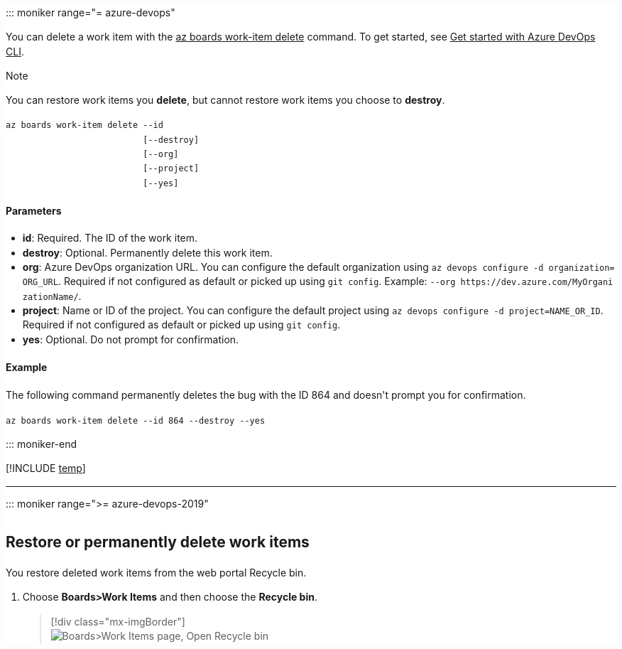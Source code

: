::: moniker range="= azure-devops"

You can delete a work item with the [az boards work-item delete](/cli/azure/ext/azure-devops/boards/work-item#ext-azure-devops-az-boards-work-item-delete) command. To get started, see [Get started with Azure DevOps CLI](../../cli/index.md).

> [!NOTE]
> You can restore work items you **delete**, but cannot restore work items you choose to **destroy**.

```CLI
az boards work-item delete --id
                           [--destroy]
                           [--org]
                           [--project]
                           [--yes]
```

#### Parameters

- **id**: Required. The ID of the work item.
- **destroy**: Optional. Permanently delete this work item.
- **org**: Azure DevOps organization URL. You can configure the default organization using `az devops configure -d organization=ORG_URL`. Required if not configured as default or picked up using `git config`. Example: `--org https://dev.azure.com/MyOrganizationName/`.
- **project**: Name or ID of the project. You can configure the default project using `az devops configure -d project=NAME_OR_ID`. Required if not configured as default or picked up using `git config`.
- **yes**: Optional. Do not prompt for confirmation.

#### Example

The following command permanently deletes the bug with the ID 864 and doesn't prompt you for confirmation.

```CLI
az boards work-item delete --id 864 --destroy --yes
```

::: moniker-end

[!INCLUDE [temp](../../includes/note-cli-not-supported.md)]

---

<a id="restore" />

::: moniker range=">= azure-devops-2019"

## Restore or permanently delete work items

You restore deleted work items from the web portal Recycle bin.

1. Choose **Boards>Work Items** and then choose the **Recycle bin**.

   > [!div class="mx-imgBorder"]  
   > ![Boards>Work Items page, Open Recycle bin](media/move-change-delete/open-recycle-bin-new-nav.png)
